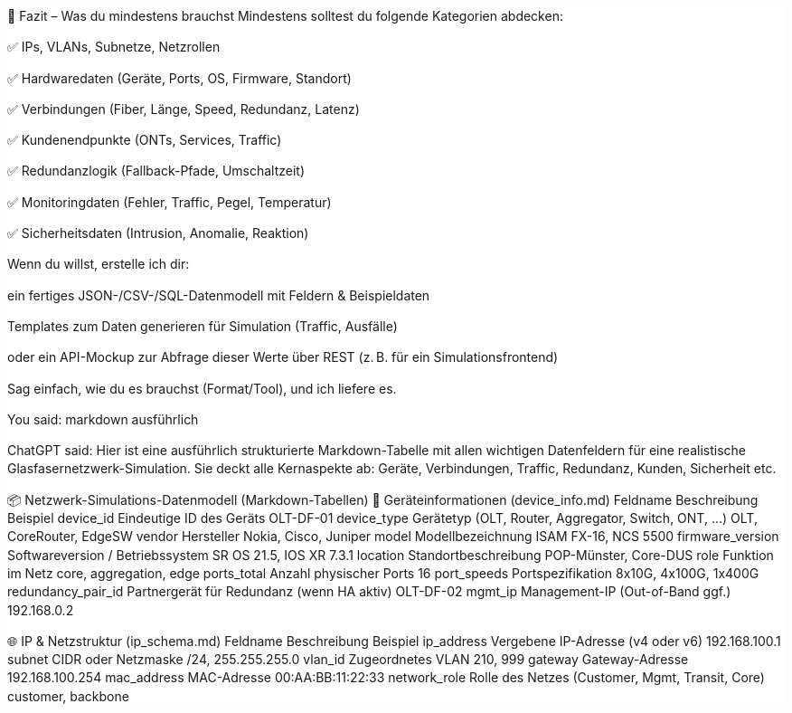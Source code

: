🎯 Fazit – Was du mindestens brauchst
Mindestens solltest du folgende Kategorien abdecken:

✅ IPs, VLANs, Subnetze, Netzrollen

✅ Hardwaredaten (Geräte, Ports, OS, Firmware, Standort)

✅ Verbindungen (Fiber, Länge, Speed, Redundanz, Latenz)

✅ Kundenendpunkte (ONTs, Services, Traffic)

✅ Redundanzlogik (Fallback-Pfade, Umschaltzeit)

✅ Monitoringdaten (Fehler, Traffic, Pegel, Temperatur)

✅ Sicherheitsdaten (Intrusion, Anomalie, Reaktion)

Wenn du willst, erstelle ich dir:

ein fertiges JSON-/CSV-/SQL-Datenmodell mit Feldern & Beispieldaten

Templates zum Daten generieren für Simulation (Traffic, Ausfälle)

oder ein API-Mockup zur Abfrage dieser Werte über REST (z. B. für ein Simulationsfrontend)

Sag einfach, wie du es brauchst (Format/Tool), und ich liefere es.







You said:
markdown ausführlich


ChatGPT said:
Hier ist eine ausführlich strukturierte Markdown-Tabelle mit allen wichtigen Datenfeldern für eine realistische Glasfasernetzwerk-Simulation. Sie deckt alle Kernaspekte ab: Geräte, Verbindungen, Traffic, Redundanz, Kunden, Sicherheit etc.

📦 Netzwerk-Simulations-Datenmodell (Markdown-Tabellen)
🔧 Geräteinformationen (device_info.md)
Feldname	Beschreibung	Beispiel
device_id	Eindeutige ID des Geräts	OLT-DF-01
device_type	Gerätetyp (OLT, Router, Aggregator, Switch, ONT, ...)	OLT, CoreRouter, EdgeSW
vendor	Hersteller	Nokia, Cisco, Juniper
model	Modellbezeichnung	ISAM FX-16, NCS 5500
firmware_version	Softwareversion / Betriebssystem	SR OS 21.5, IOS XR 7.3.1
location	Standortbeschreibung	POP-Münster, Core-DUS
role	Funktion im Netz	core, aggregation, edge
ports_total	Anzahl physischer Ports	16
port_speeds	Portspezifikation	8x10G, 4x100G, 1x400G
redundancy_pair_id	Partnergerät für Redundanz (wenn HA aktiv)	OLT-DF-02
mgmt_ip	Management-IP (Out-of-Band ggf.)	192.168.0.2

🌐 IP & Netzstruktur (ip_schema.md)
Feldname	Beschreibung	Beispiel
ip_address	Vergebene IP-Adresse (v4 oder v6)	192.168.100.1
subnet	CIDR oder Netzmaske	/24, 255.255.255.0
vlan_id	Zugeordnetes VLAN	210, 999
gateway	Gateway-Adresse	192.168.100.254
mac_address	MAC-Adresse	00:AA:BB:11:22:33
network_role	Rolle des Netzes (Customer, Mgmt, Transit, Core)	customer, backbone
